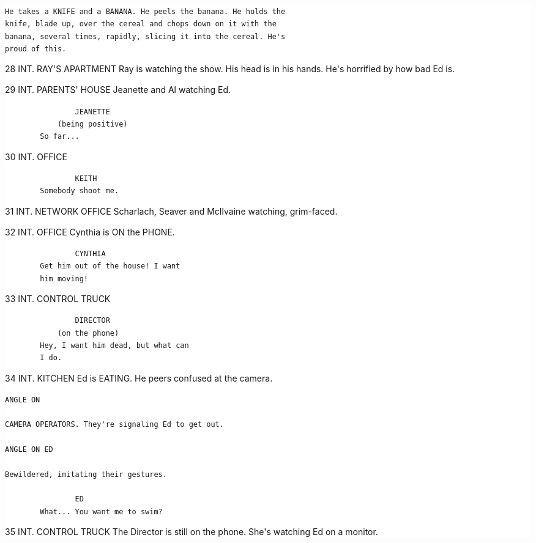 	He takes a KNIFE and a BANANA. He peels the banana. He holds the
	knife, blade up, over the cereal and chops down on it with the
	banana, several times, rapidly, slicing it into the cereal. He's
	proud of this.


  28    INT. RAY'S APARTMENT
	Ray is watching the show. His head is in his hands. He's
	horrified by how bad Ed is.


  29    INT. PARENTS' HOUSE
	Jeanette and Al watching Ed.

					JEANETTE
				(being positive)
			So far...


  30    INT. OFFICE

					KEITH
			Somebody shoot me.


  31    INT. NETWORK OFFICE
	Scharlach, Seaver and McIlvaine watching, grim-faced.


  32    INT. OFFICE
	Cynthia is ON the PHONE.

					CYNTHIA
			Get him out of the house! I want
			him moving!


  33    INT. CONTROL TRUCK

					DIRECTOR
				(on the phone)
			Hey, I want him dead, but what can
			I do.


  34    INT. KITCHEN
	Ed is EATING. He peers confused at the camera.

	ANGLE ON

	CAMERA OPERATORS. They're signaling Ed to get out.

	ANGLE ON ED

	Bewildered, imitating their gestures.

					ED
			What... You want me to swim?


  35    INT. CONTROL TRUCK
	The Director is still on the phone. She's watching Ed on a
	monitor.
